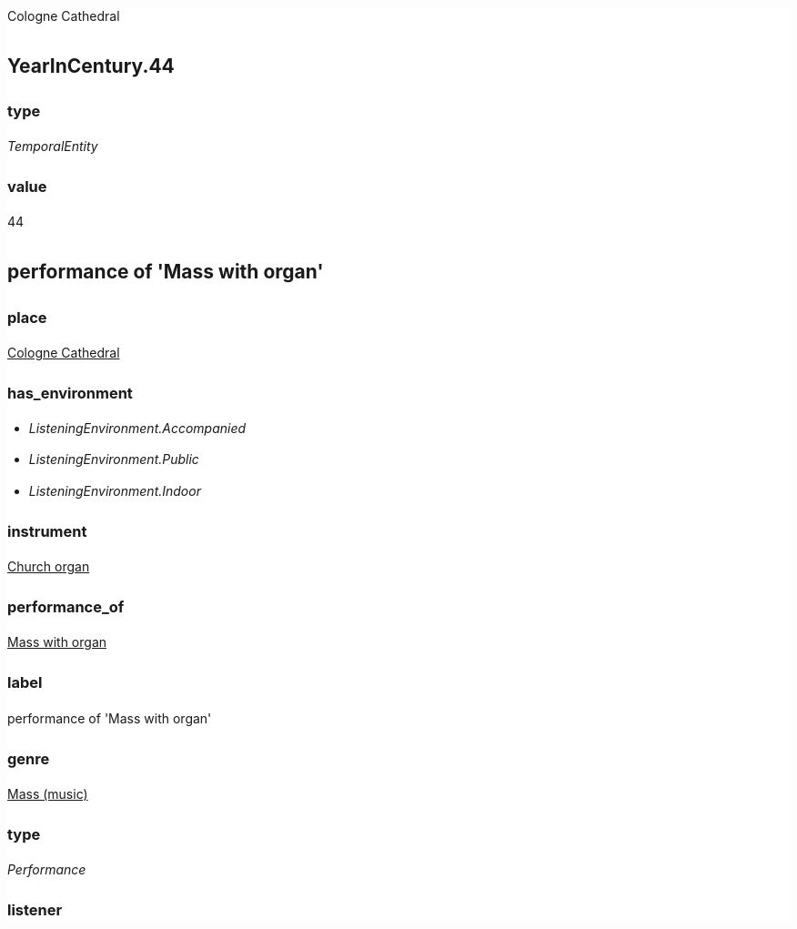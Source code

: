 
Cologne Cathedral

## YearInCentury.44

### type


*TemporalEntity*

### value


44

## performance of 'Mass with organ'

### place


[Cologne Cathedral](#Cologne-Cathedral)

### has_environment

 - *ListeningEnvironment.Accompanied*

 - *ListeningEnvironment.Public*

 - *ListeningEnvironment.Indoor*

### instrument


[Church organ](#Church-organ)

### performance_of


[Mass with organ](#Mass-with-organ)

### label


performance of 'Mass with organ'

### genre


[Mass (music)](#Mass-(music))

### type


*Performance*

### listener
